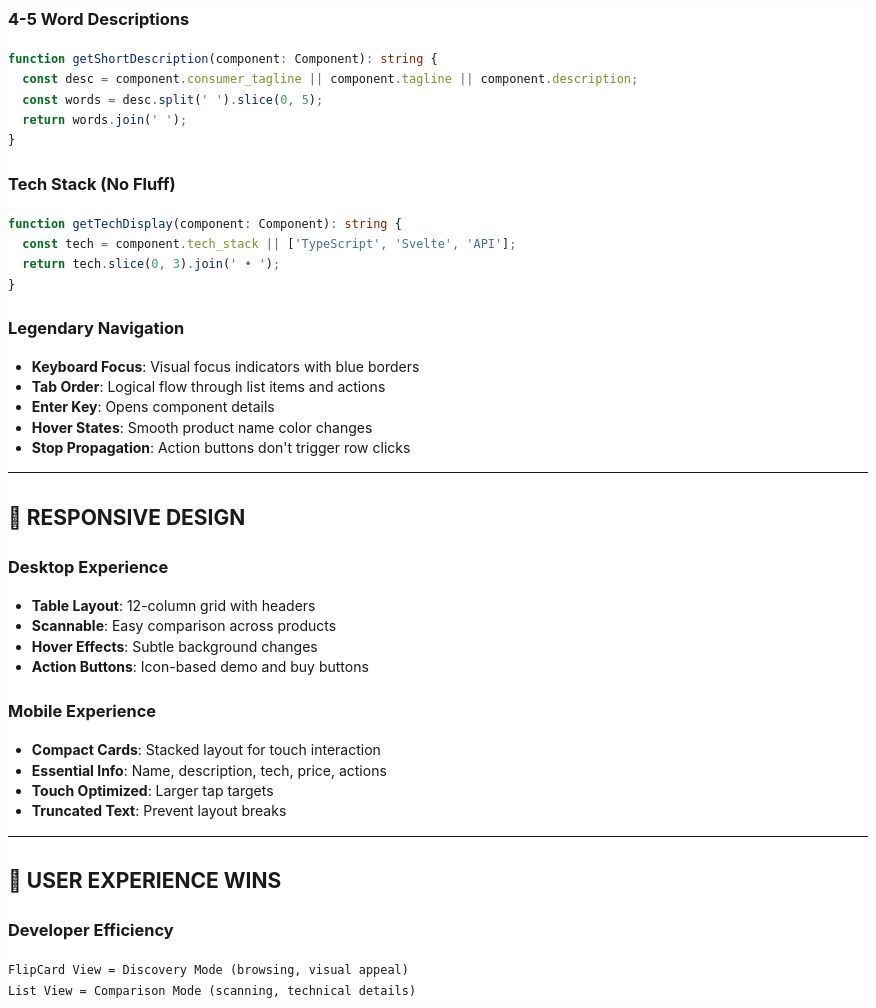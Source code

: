 ### **4-5 Word Descriptions** 
```typescript
function getShortDescription(component: Component): string {
  const desc = component.consumer_tagline || component.tagline || component.description;
  const words = desc.split(' ').slice(0, 5);
  return words.join(' ');
}
```

### **Tech Stack (No Fluff)**
```typescript
function getTechDisplay(component: Component): string {
  const tech = component.tech_stack || ['TypeScript', 'Svelte', 'API'];
  return tech.slice(0, 3).join(' • ');
}
```

### **Legendary Navigation**
- **Keyboard Focus**: Visual focus indicators with blue borders
- **Tab Order**: Logical flow through list items and actions
- **Enter Key**: Opens component details
- **Hover States**: Smooth product name color changes
- **Stop Propagation**: Action buttons don't trigger row clicks

---

## 📱 **RESPONSIVE DESIGN**

### **Desktop Experience**
- **Table Layout**: 12-column grid with headers
- **Scannable**: Easy comparison across products
- **Hover Effects**: Subtle background changes
- **Action Buttons**: Icon-based demo and buy buttons

### **Mobile Experience**  
- **Compact Cards**: Stacked layout for touch interaction
- **Essential Info**: Name, description, tech, price, actions
- **Touch Optimized**: Larger tap targets
- **Truncated Text**: Prevent layout breaks

---

## 🎯 **USER EXPERIENCE WINS**

### **Developer Efficiency**
```
FlipCard View = Discovery Mode (browsing, visual appeal)
List View = Comparison Mode (scanning, technical details)
```
